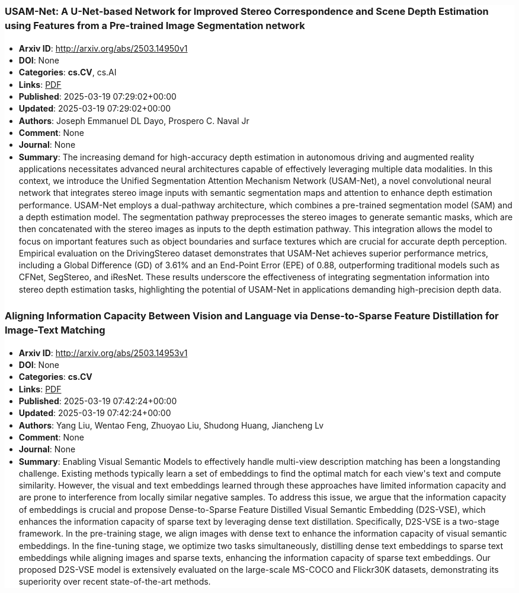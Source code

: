 

### USAM-Net: A U-Net-based Network for Improved Stereo Correspondence and Scene Depth Estimation using Features from a Pre-trained Image Segmentation network
- **Arxiv ID**: http://arxiv.org/abs/2503.14950v1
- **DOI**: None
- **Categories**: **cs.CV**, cs.AI
- **Links**: [PDF](http://arxiv.org/pdf/2503.14950v1)
- **Published**: 2025-03-19 07:29:02+00:00
- **Updated**: 2025-03-19 07:29:02+00:00
- **Authors**: Joseph Emmanuel DL Dayo, Prospero C. Naval Jr
- **Comment**: None
- **Journal**: None
- **Summary**: The increasing demand for high-accuracy depth estimation in autonomous driving and augmented reality applications necessitates advanced neural architectures capable of effectively leveraging multiple data modalities. In this context, we introduce the Unified Segmentation Attention Mechanism Network (USAM-Net), a novel convolutional neural network that integrates stereo image inputs with semantic segmentation maps and attention to enhance depth estimation performance. USAM-Net employs a dual-pathway architecture, which combines a pre-trained segmentation model (SAM) and a depth estimation model. The segmentation pathway preprocesses the stereo images to generate semantic masks, which are then concatenated with the stereo images as inputs to the depth estimation pathway. This integration allows the model to focus on important features such as object boundaries and surface textures which are crucial for accurate depth perception. Empirical evaluation on the DrivingStereo dataset demonstrates that USAM-Net achieves superior performance metrics, including a Global Difference (GD) of 3.61\% and an End-Point Error (EPE) of 0.88, outperforming traditional models such as CFNet, SegStereo, and iResNet. These results underscore the effectiveness of integrating segmentation information into stereo depth estimation tasks, highlighting the potential of USAM-Net in applications demanding high-precision depth data.



### Aligning Information Capacity Between Vision and Language via Dense-to-Sparse Feature Distillation for Image-Text Matching
- **Arxiv ID**: http://arxiv.org/abs/2503.14953v1
- **DOI**: None
- **Categories**: **cs.CV**
- **Links**: [PDF](http://arxiv.org/pdf/2503.14953v1)
- **Published**: 2025-03-19 07:42:24+00:00
- **Updated**: 2025-03-19 07:42:24+00:00
- **Authors**: Yang Liu, Wentao Feng, Zhuoyao Liu, Shudong Huang, Jiancheng Lv
- **Comment**: None
- **Journal**: None
- **Summary**: Enabling Visual Semantic Models to effectively handle multi-view description matching has been a longstanding challenge. Existing methods typically learn a set of embeddings to find the optimal match for each view's text and compute similarity. However, the visual and text embeddings learned through these approaches have limited information capacity and are prone to interference from locally similar negative samples. To address this issue, we argue that the information capacity of embeddings is crucial and propose Dense-to-Sparse Feature Distilled Visual Semantic Embedding (D2S-VSE), which enhances the information capacity of sparse text by leveraging dense text distillation. Specifically, D2S-VSE is a two-stage framework. In the pre-training stage, we align images with dense text to enhance the information capacity of visual semantic embeddings. In the fine-tuning stage, we optimize two tasks simultaneously, distilling dense text embeddings to sparse text embeddings while aligning images and sparse texts, enhancing the information capacity of sparse text embeddings. Our proposed D2S-VSE model is extensively evaluated on the large-scale MS-COCO and Flickr30K datasets, demonstrating its superiority over recent state-of-the-art methods.
